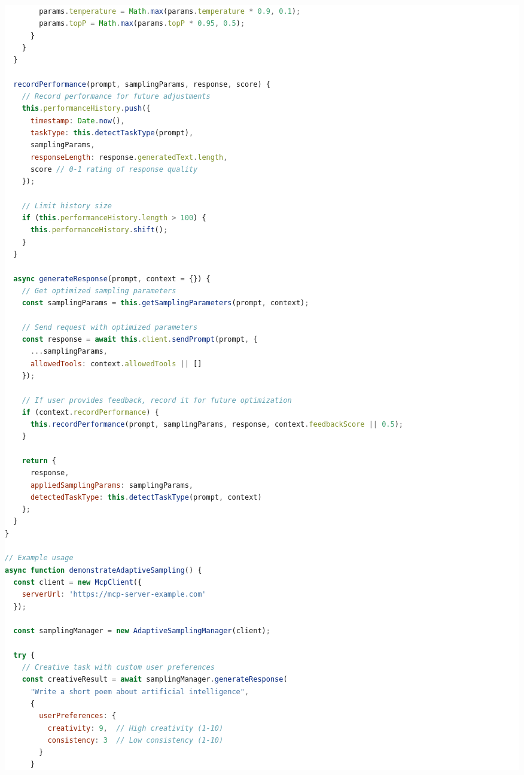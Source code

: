 ```javascript
        params.temperature = Math.max(params.temperature * 0.9, 0.1);
        params.topP = Math.max(params.topP * 0.95, 0.5);
      }
    }
  }
  
  recordPerformance(prompt, samplingParams, response, score) {
    // Record performance for future adjustments
    this.performanceHistory.push({
      timestamp: Date.now(),
      taskType: this.detectTaskType(prompt),
      samplingParams,
      responseLength: response.generatedText.length,
      score // 0-1 rating of response quality
    });
    
    // Limit history size
    if (this.performanceHistory.length > 100) {
      this.performanceHistory.shift();
    }
  }
  
  async generateResponse(prompt, context = {}) {
    // Get optimized sampling parameters
    const samplingParams = this.getSamplingParameters(prompt, context);
    
    // Send request with optimized parameters
    const response = await this.client.sendPrompt(prompt, {
      ...samplingParams,
      allowedTools: context.allowedTools || []
    });
    
    // If user provides feedback, record it for future optimization
    if (context.recordPerformance) {
      this.recordPerformance(prompt, samplingParams, response, context.feedbackScore || 0.5);
    }
    
    return {
      response,
      appliedSamplingParams: samplingParams,
      detectedTaskType: this.detectTaskType(prompt, context)
    };
  }
}

// Example usage
async function demonstrateAdaptiveSampling() {
  const client = new McpClient({
    serverUrl: 'https://mcp-server-example.com'
  });
  
  const samplingManager = new AdaptiveSamplingManager(client);
  
  try {
    // Creative task with custom user preferences
    const creativeResult = await samplingManager.generateResponse(
      "Write a short poem about artificial intelligence",
      {
        userPreferences: {
          creativity: 9,  // High creativity (1-10)
          consistency: 3  // Low consistency (1-10)
        }
      }
```